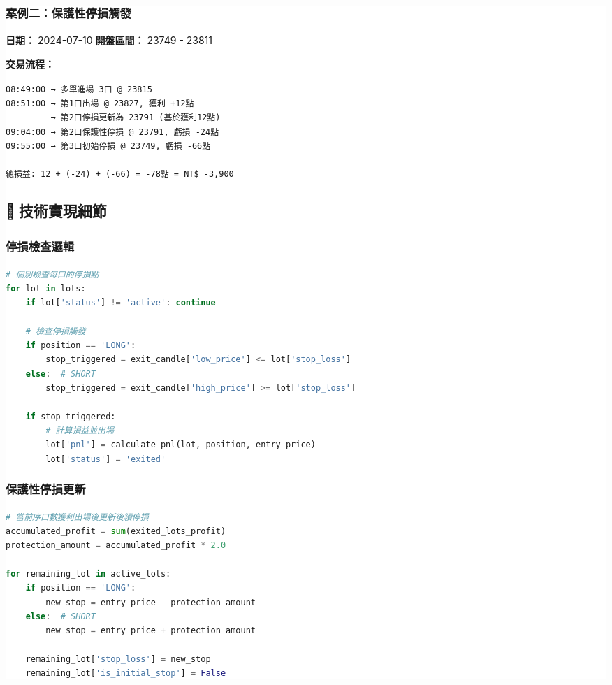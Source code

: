 ### 案例二：保護性停損觸發
**日期：** 2024-07-10
**開盤區間：** 23749 - 23811

**交易流程：**
```
08:49:00 → 多單進場 3口 @ 23815
08:51:00 → 第1口出場 @ 23827, 獲利 +12點
         → 第2口停損更新為 23791 (基於獲利12點)
09:04:00 → 第2口保護性停損 @ 23791, 虧損 -24點
09:55:00 → 第3口初始停損 @ 23749, 虧損 -66點

總損益: 12 + (-24) + (-66) = -78點 = NT$ -3,900
```

## 🔧 技術實現細節

### 停損檢查邏輯
```python
# 個別檢查每口的停損點
for lot in lots:
    if lot['status'] != 'active': continue

    # 檢查停損觸發
    if position == 'LONG':
        stop_triggered = exit_candle['low_price'] <= lot['stop_loss']
    else:  # SHORT
        stop_triggered = exit_candle['high_price'] >= lot['stop_loss']

    if stop_triggered:
        # 計算損益並出場
        lot['pnl'] = calculate_pnl(lot, position, entry_price)
        lot['status'] = 'exited'
```

### 保護性停損更新
```python
# 當前序口數獲利出場後更新後續停損
accumulated_profit = sum(exited_lots_profit)
protection_amount = accumulated_profit * 2.0

for remaining_lot in active_lots:
    if position == 'LONG':
        new_stop = entry_price - protection_amount
    else:  # SHORT
        new_stop = entry_price + protection_amount

    remaining_lot['stop_loss'] = new_stop
    remaining_lot['is_initial_stop'] = False
```
